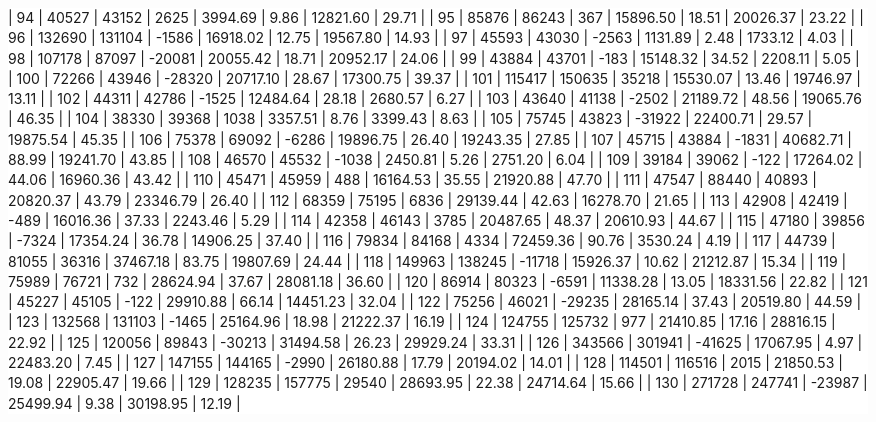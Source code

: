| 94 | 40527 | 43152 | 2625 | 3994.69 | 9.86 | 12821.60 | 29.71 |
| 95 | 85876 | 86243 | 367 | 15896.50 | 18.51 | 20026.37 | 23.22 |
| 96 | 132690 | 131104 | -1586 | 16918.02 | 12.75 | 19567.80 | 14.93 |
| 97 | 45593 | 43030 | -2563 | 1131.89 | 2.48 | 1733.12 | 4.03 |
| 98 | 107178 | 87097 | -20081 | 20055.42 | 18.71 | 20952.17 | 24.06 |
| 99 | 43884 | 43701 | -183 | 15148.32 | 34.52 | 2208.11 | 5.05 |
| 100 | 72266 | 43946 | -28320 | 20717.10 | 28.67 | 17300.75 | 39.37 |
| 101 | 115417 | 150635 | 35218 | 15530.07 | 13.46 | 19746.97 | 13.11 |
| 102 | 44311 | 42786 | -1525 | 12484.64 | 28.18 | 2680.57 | 6.27 |
| 103 | 43640 | 41138 | -2502 | 21189.72 | 48.56 | 19065.76 | 46.35 |
| 104 | 38330 | 39368 | 1038 | 3357.51 | 8.76 | 3399.43 | 8.63 |
| 105 | 75745 | 43823 | -31922 | 22400.71 | 29.57 | 19875.54 | 45.35 |
| 106 | 75378 | 69092 | -6286 | 19896.75 | 26.40 | 19243.35 | 27.85 |
| 107 | 45715 | 43884 | -1831 | 40682.71 | 88.99 | 19241.70 | 43.85 |
| 108 | 46570 | 45532 | -1038 | 2450.81 | 5.26 | 2751.20 | 6.04 |
| 109 | 39184 | 39062 | -122 | 17264.02 | 44.06 | 16960.36 | 43.42 |
| 110 | 45471 | 45959 | 488 | 16164.53 | 35.55 | 21920.88 | 47.70 |
| 111 | 47547 | 88440 | 40893 | 20820.37 | 43.79 | 23346.79 | 26.40 |
| 112 | 68359 | 75195 | 6836 | 29139.44 | 42.63 | 16278.70 | 21.65 |
| 113 | 42908 | 42419 | -489 | 16016.36 | 37.33 | 2243.46 | 5.29 |
| 114 | 42358 | 46143 | 3785 | 20487.65 | 48.37 | 20610.93 | 44.67 |
| 115 | 47180 | 39856 | -7324 | 17354.24 | 36.78 | 14906.25 | 37.40 |
| 116 | 79834 | 84168 | 4334 | 72459.36 | 90.76 | 3530.24 | 4.19 |
| 117 | 44739 | 81055 | 36316 | 37467.18 | 83.75 | 19807.69 | 24.44 |
| 118 | 149963 | 138245 | -11718 | 15926.37 | 10.62 | 21212.87 | 15.34 |
| 119 | 75989 | 76721 | 732 | 28624.94 | 37.67 | 28081.18 | 36.60 |
| 120 | 86914 | 80323 | -6591 | 11338.28 | 13.05 | 18331.56 | 22.82 |
| 121 | 45227 | 45105 | -122 | 29910.88 | 66.14 | 14451.23 | 32.04 |
| 122 | 75256 | 46021 | -29235 | 28165.14 | 37.43 | 20519.80 | 44.59 |
| 123 | 132568 | 131103 | -1465 | 25164.96 | 18.98 | 21222.37 | 16.19 |
| 124 | 124755 | 125732 | 977 | 21410.85 | 17.16 | 28816.15 | 22.92 |
| 125 | 120056 | 89843 | -30213 | 31494.58 | 26.23 | 29929.24 | 33.31 |
| 126 | 343566 | 301941 | -41625 | 17067.95 | 4.97 | 22483.20 | 7.45 |
| 127 | 147155 | 144165 | -2990 | 26180.88 | 17.79 | 20194.02 | 14.01 |
| 128 | 114501 | 116516 | 2015 | 21850.53 | 19.08 | 22905.47 | 19.66 |
| 129 | 128235 | 157775 | 29540 | 28693.95 | 22.38 | 24714.64 | 15.66 |
| 130 | 271728 | 247741 | -23987 | 25499.94 | 9.38 | 30198.95 | 12.19 |